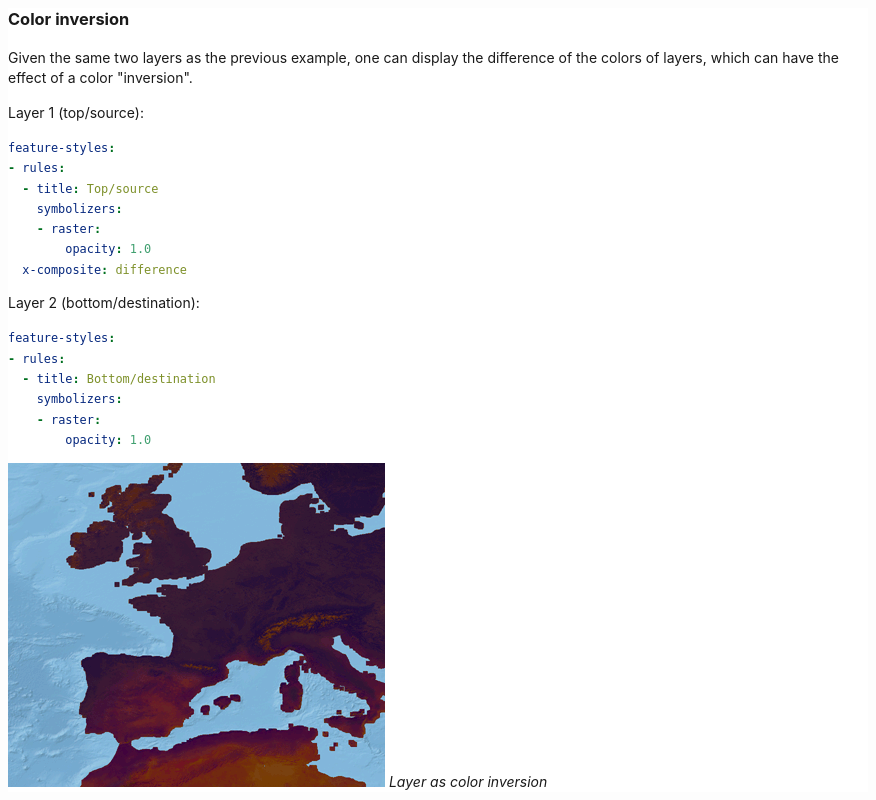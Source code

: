 ### Color inversion

Given the same two layers as the previous example, one can display the difference of the colors of layers, which can have the effect of a color "inversion".

Layer 1 (top/source):

``` {.yaml linenos="" emphasize-lines="7"}
feature-styles:
- rules:
  - title: Top/source
    symbolizers:
    - raster:
        opacity: 1.0
  x-composite: difference
```

Layer 2 (bottom/destination):

``` {.yaml linenos=""}
feature-styles:
- rules:
  - title: Bottom/destination
    symbolizers:
    - raster:
        opacity: 1.0
```

![](img/fs_difference.png)
*Layer as color inversion*
